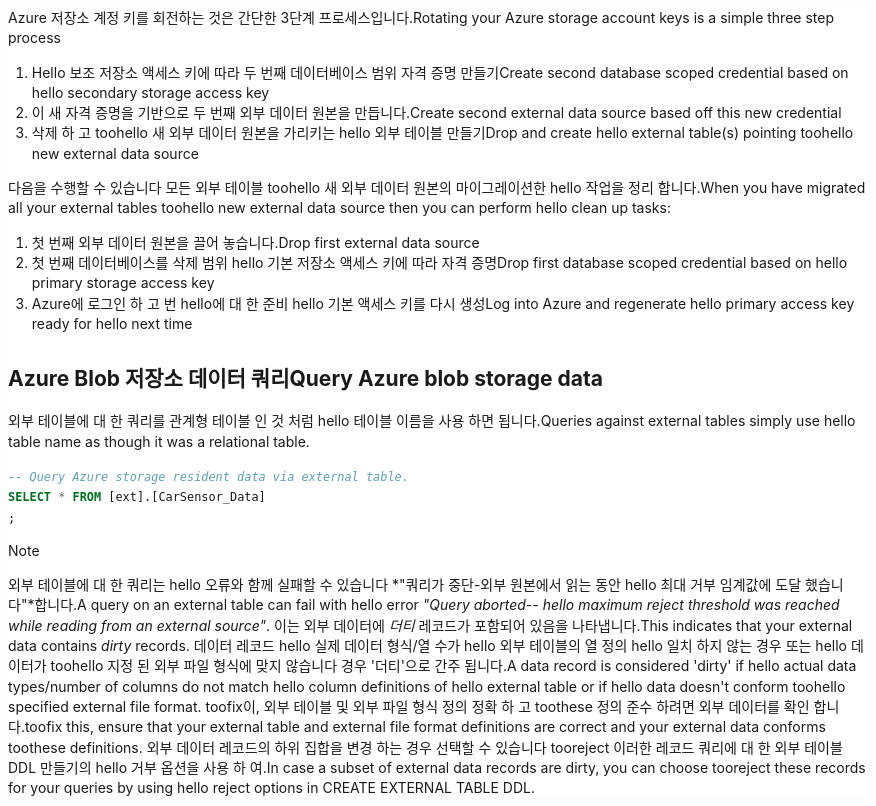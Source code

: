 <span data-ttu-id="ad9c6-111">Azure 저장소 계정 키를 회전하는 것은 간단한 3단계 프로세스입니다.</span><span class="sxs-lookup"><span data-stu-id="ad9c6-111">Rotating your Azure storage account keys is a simple three step process</span></span>

1. <span data-ttu-id="ad9c6-112">Hello 보조 저장소 액세스 키에 따라 두 번째 데이터베이스 범위 자격 증명 만들기</span><span class="sxs-lookup"><span data-stu-id="ad9c6-112">Create second database scoped credential based on hello secondary storage access key</span></span>
2. <span data-ttu-id="ad9c6-113">이 새 자격 증명을 기반으로 두 번째 외부 데이터 원본을 만듭니다.</span><span class="sxs-lookup"><span data-stu-id="ad9c6-113">Create second external data source based off this new credential</span></span>
3. <span data-ttu-id="ad9c6-114">삭제 하 고 toohello 새 외부 데이터 원본을 가리키는 hello 외부 테이블 만들기</span><span class="sxs-lookup"><span data-stu-id="ad9c6-114">Drop and create hello external table(s) pointing toohello new external data source</span></span>

<span data-ttu-id="ad9c6-115">다음을 수행할 수 있습니다 모든 외부 테이블 toohello 새 외부 데이터 원본의 마이그레이션한 hello 작업을 정리 합니다.</span><span class="sxs-lookup"><span data-stu-id="ad9c6-115">When you have migrated all your external tables toohello new external data source then you can perform hello clean up tasks:</span></span>

1. <span data-ttu-id="ad9c6-116">첫 번째 외부 데이터 원본을 끌어 놓습니다.</span><span class="sxs-lookup"><span data-stu-id="ad9c6-116">Drop first external data source</span></span>
2. <span data-ttu-id="ad9c6-117">첫 번째 데이터베이스를 삭제 범위 hello 기본 저장소 액세스 키에 따라 자격 증명</span><span class="sxs-lookup"><span data-stu-id="ad9c6-117">Drop first database scoped credential based on hello primary storage access key</span></span>
3. <span data-ttu-id="ad9c6-118">Azure에 로그인 하 고 번 hello에 대 한 준비 hello 기본 액세스 키를 다시 생성</span><span class="sxs-lookup"><span data-stu-id="ad9c6-118">Log into Azure and regenerate hello primary access key ready for hello next time</span></span>

## <a name="query-azure-blob-storage-data"></a><span data-ttu-id="ad9c6-119">Azure Blob 저장소 데이터 쿼리</span><span class="sxs-lookup"><span data-stu-id="ad9c6-119">Query Azure blob storage data</span></span>
<span data-ttu-id="ad9c6-120">외부 테이블에 대 한 쿼리를 관계형 테이블 인 것 처럼 hello 테이블 이름을 사용 하면 됩니다.</span><span class="sxs-lookup"><span data-stu-id="ad9c6-120">Queries against external tables simply use hello table name as though it was a relational table.</span></span>

```sql
-- Query Azure storage resident data via external table.
SELECT * FROM [ext].[CarSensor_Data]
;
```

> [!NOTE]
> <span data-ttu-id="ad9c6-121">외부 테이블에 대 한 쿼리는 hello 오류와 함께 실패할 수 있습니다 *"쿼리가 중단-외부 원본에서 읽는 동안 hello 최대 거부 임계값에 도달 했습니다"*합니다.</span><span class="sxs-lookup"><span data-stu-id="ad9c6-121">A query on an external table can fail with hello error *"Query aborted-- hello maximum reject threshold was reached while reading from an external source"*.</span></span> <span data-ttu-id="ad9c6-122">이는 외부 데이터에 *더티* 레코드가 포함되어 있음을 나타냅니다.</span><span class="sxs-lookup"><span data-stu-id="ad9c6-122">This indicates that your external data contains *dirty* records.</span></span> <span data-ttu-id="ad9c6-123">데이터 레코드 hello 실제 데이터 형식/열 수가 hello 외부 테이블의 열 정의 hello 일치 하지 않는 경우 또는 hello 데이터가 toohello 지정 된 외부 파일 형식에 맞지 않습니다 경우 '더티'으로 간주 됩니다.</span><span class="sxs-lookup"><span data-stu-id="ad9c6-123">A data record is considered 'dirty' if hello actual data types/number of columns do not match hello column definitions of hello external table or if hello data doesn't conform toohello specified external file format.</span></span> <span data-ttu-id="ad9c6-124">toofix이, 외부 테이블 및 외부 파일 형식 정의 정확 하 고 toothese 정의 준수 하려면 외부 데이터를 확인 합니다.</span><span class="sxs-lookup"><span data-stu-id="ad9c6-124">toofix this, ensure that your external table and external file format definitions are correct and your external data conforms toothese definitions.</span></span> <span data-ttu-id="ad9c6-125">외부 데이터 레코드의 하위 집합을 변경 하는 경우 선택할 수 있습니다 tooreject 이러한 레코드 쿼리에 대 한 외부 테이블 DDL 만들기의 hello 거부 옵션을 사용 하 여.</span><span class="sxs-lookup"><span data-stu-id="ad9c6-125">In case a subset of external data records are dirty, you can choose tooreject these records for your queries by using hello reject options in CREATE EXTERNAL TABLE DDL.</span></span>
> 
> 


[Load data with bcp]: ./sql-data-warehouse-load-with-bcp.md
[Load data with PolyBase]: ./sql-data-warehouse-get-started-load-with-polybase.md
[Statistics]: ./sql-data-warehouse-tables-statistics.md
[data migration overview]: ./sql-data-warehouse-overview-migrate.md
[supported source/sink]: https://msdn.microsoft.com/library/dn894007.aspx
[copy activity]: https://msdn.microsoft.com/library/dn835035.aspx
[SQL Server destination adapter]: https://msdn.microsoft.com/library/ms141095.aspx
[SSIS]: https://msdn.microsoft.com/library/ms141026.aspx
[CREATE EXTERNAL DATA SOURCE (Transact-SQL)]: https://msdn.microsoft.com/library/dn935022.aspx
[CREATE EXTERNAL FILE FORMAT (Transact-SQL)]: https://msdn.microsoft.com/library/dn935026.aspx
[CREATE EXTERNAL TABLE (Transact-SQL)]: https://msdn.microsoft.com/library/dn935021.aspx
[DROP EXTERNAL DATA SOURCE (Transact-SQL)]: https://msdn.microsoft.com/library/mt146367.aspx
[DROP EXTERNAL FILE FORMAT (Transact-SQL)]: https://msdn.microsoft.com/library/mt146379.aspx
[DROP EXTERNAL TABLE (Transact-SQL)]: https://msdn.microsoft.com/library/mt130698.aspx
[CREATE TABLE AS SELECT (Transact-SQL)]: https://msdn.microsoft.com/library/mt204041.aspx
[INSERT...SELECT (Transact-SQL)]: https://msdn.microsoft.com/library/ms174335.aspx
[CREATE MASTER KEY (Transact-SQL)]: https://msdn.microsoft.com/library/ms174382.aspx
[CREATE CREDENTIAL (Transact-SQL)]: https://msdn.microsoft.com/library/ms189522.aspx
[CREATE DATABASE SCOPED CREDENTIAL (Transact-SQL)]: https://msdn.microsoft.com/library/mt270260.aspx
[DROP CREDENTIAL (Transact-SQL)]: https://msdn.microsoft.com/library/ms189450.aspx